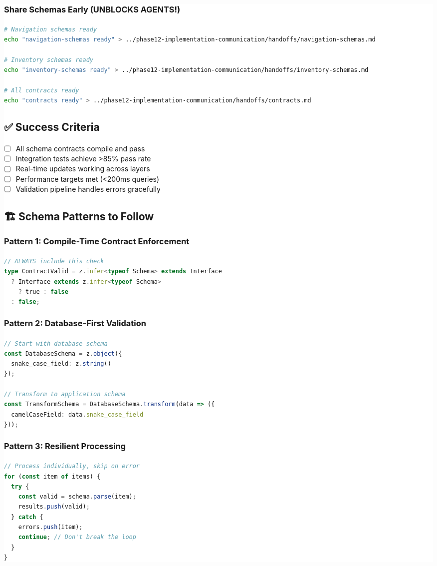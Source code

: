 ### Share Schemas Early (UNBLOCKS AGENTS!)
```bash
# Navigation schemas ready
echo "navigation-schemas ready" > ../phase12-implementation-communication/handoffs/navigation-schemas.md

# Inventory schemas ready
echo "inventory-schemas ready" > ../phase12-implementation-communication/handoffs/inventory-schemas.md

# All contracts ready
echo "contracts ready" > ../phase12-implementation-communication/handoffs/contracts.md
```

## ✅ Success Criteria
- [ ] All schema contracts compile and pass
- [ ] Integration tests achieve >85% pass rate
- [ ] Real-time updates working across layers
- [ ] Performance targets met (<200ms queries)
- [ ] Validation pipeline handles errors gracefully

## 🏗 Schema Patterns to Follow

### Pattern 1: Compile-Time Contract Enforcement
```typescript
// ALWAYS include this check
type ContractValid = z.infer<typeof Schema> extends Interface
  ? Interface extends z.infer<typeof Schema>
    ? true : false
  : false;
```

### Pattern 2: Database-First Validation
```typescript
// Start with database schema
const DatabaseSchema = z.object({
  snake_case_field: z.string()
});

// Transform to application schema
const TransformSchema = DatabaseSchema.transform(data => ({
  camelCaseField: data.snake_case_field
}));
```

### Pattern 3: Resilient Processing
```typescript
// Process individually, skip on error
for (const item of items) {
  try {
    const valid = schema.parse(item);
    results.push(valid);
  } catch {
    errors.push(item);
    continue; // Don't break the loop
  }
}
```
